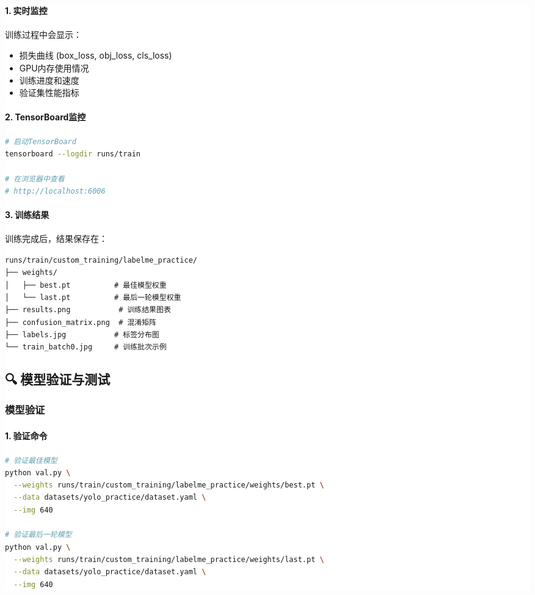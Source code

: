 #### 1. 实时监控

训练过程中会显示：

- 损失曲线 (box_loss, obj_loss, cls_loss)
- GPU内存使用情况
- 训练进度和速度
- 验证集性能指标

#### 2. TensorBoard监控

```bash
# 启动TensorBoard
tensorboard --logdir runs/train

# 在浏览器中查看
# http://localhost:6006
```

#### 3. 训练结果

训练完成后，结果保存在：

```
runs/train/custom_training/labelme_practice/
├── weights/
│   ├── best.pt          # 最佳模型权重
│   └── last.pt          # 最后一轮模型权重
├── results.png           # 训练结果图表
├── confusion_matrix.png  # 混淆矩阵
├── labels.jpg           # 标签分布图
└── train_batch0.jpg     # 训练批次示例
```

## 🔍 模型验证与测试

### 模型验证

#### 1. 验证命令

```bash
# 验证最佳模型
python val.py \
  --weights runs/train/custom_training/labelme_practice/weights/best.pt \
  --data datasets/yolo_practice/dataset.yaml \
  --img 640

# 验证最后一轮模型
python val.py \
  --weights runs/train/custom_training/labelme_practice/weights/last.pt \
  --data datasets/yolo_practice/dataset.yaml \
  --img 640
```

